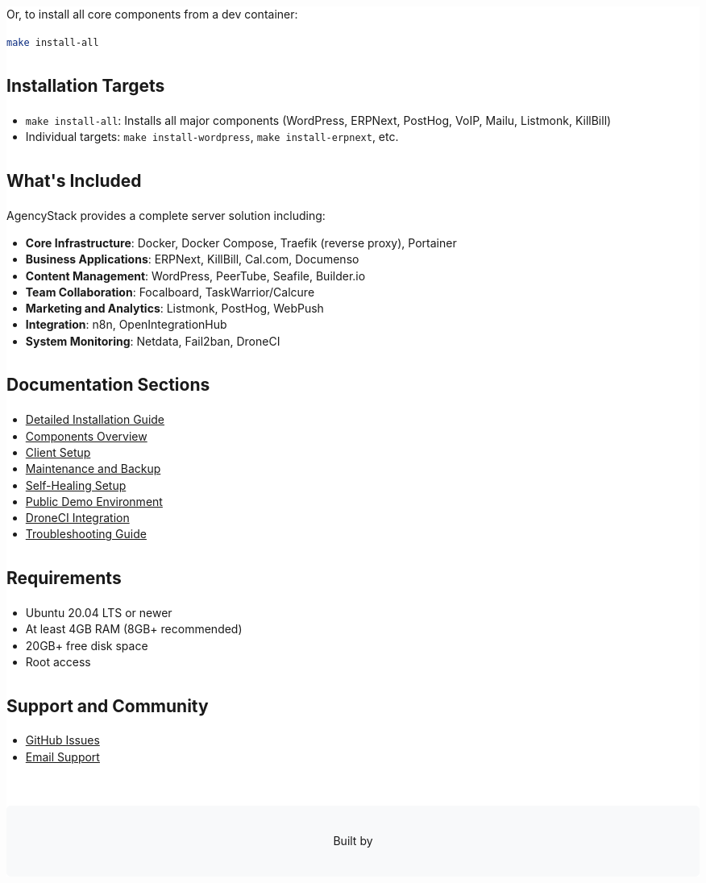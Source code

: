 Or, to install all core components from a dev container:

```bash
make install-all
```

## Installation Targets

- `make install-all`: Installs all major components (WordPress, ERPNext, PostHog, VoIP, Mailu, Listmonk, KillBill)
- Individual targets: `make install-wordpress`, `make install-erpnext`, etc.

## What's Included

AgencyStack provides a complete server solution including:

- **Core Infrastructure**: Docker, Docker Compose, Traefik (reverse proxy), Portainer
- **Business Applications**: ERPNext, KillBill, Cal.com, Documenso
- **Content Management**: WordPress, PeerTube, Seafile, Builder.io
- **Team Collaboration**: Focalboard, TaskWarrior/Calcure
- **Marketing and Analytics**: Listmonk, PostHog, WebPush
- **Integration**: n8n, OpenIntegrationHub
- **System Monitoring**: Netdata, Fail2ban, DroneCI

## Documentation Sections

- [Detailed Installation Guide](pages/installation.html)
- [Components Overview](pages/components.html)
- [Client Setup](pages/client-setup.html)
- [Maintenance and Backup](pages/maintenance.html)
- [Self-Healing Setup](pages/self-healing.html)
- [Public Demo Environment](pages/demo-setup.html)
- [DroneCI Integration](pages/droneci-guide.html)
- [Troubleshooting Guide](pages/troubleshooting.html)

## Requirements

- Ubuntu 20.04 LTS or newer
- At least 4GB RAM (8GB+ recommended)
- 20GB+ free disk space
- Root access

## Support and Community

- [GitHub Issues](https://github.com/nerdofmouth/agency-stack/issues)
- [Email Support](mailto:support@nerdofmouth.com)

<div style="text-align: center; margin: 50px 0 20px 0; padding: 20px; background-color: #f8f9fa; border-radius: 5px;">
  <p>Built by <a href="https://nerdofmouth.com">